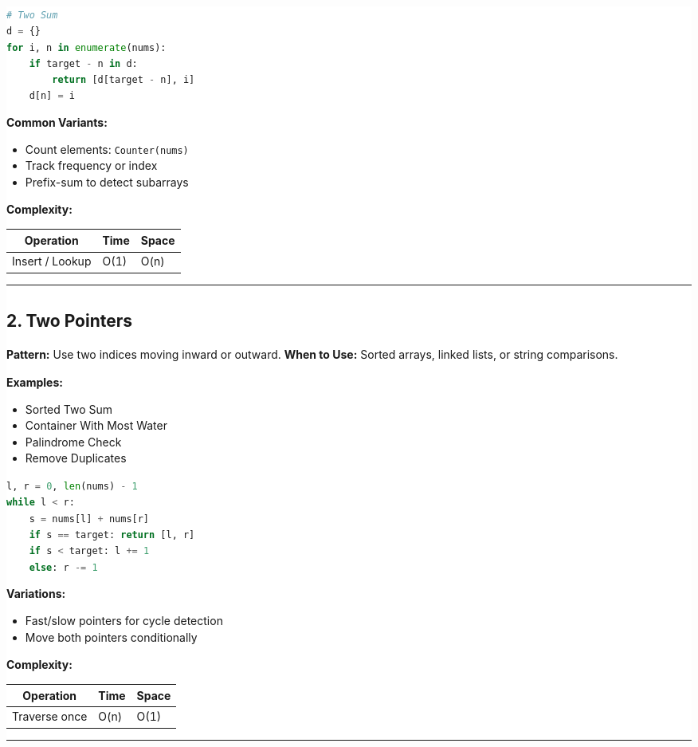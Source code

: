 ```python
# Two Sum
d = {}
for i, n in enumerate(nums):
    if target - n in d:
        return [d[target - n], i]
    d[n] = i
````

**Common Variants:**

* Count elements: `Counter(nums)`
* Track frequency or index
* Prefix-sum to detect subarrays

**Complexity:**

| Operation       | Time | Space |
| --------------- | ---- | ----- |
| Insert / Lookup | O(1) | O(n)  |

---

## 2. Two Pointers

**Pattern:** Use two indices moving inward or outward.
**When to Use:** Sorted arrays, linked lists, or string comparisons.

**Examples:**

* Sorted Two Sum
* Container With Most Water
* Palindrome Check
* Remove Duplicates

```python
l, r = 0, len(nums) - 1
while l < r:
    s = nums[l] + nums[r]
    if s == target: return [l, r]
    if s < target: l += 1
    else: r -= 1
```

**Variations:**

* Fast/slow pointers for cycle detection
* Move both pointers conditionally

**Complexity:**

| Operation     | Time | Space |
| ------------- | ---- | ----- |
| Traverse once | O(n) | O(1)  |

---
